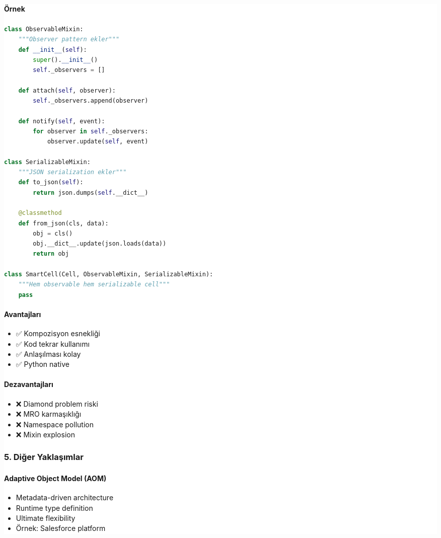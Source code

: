 #### Örnek
```python
class ObservableMixin:
    """Observer pattern ekler"""
    def __init__(self):
        super().__init__()
        self._observers = []
        
    def attach(self, observer):
        self._observers.append(observer)
        
    def notify(self, event):
        for observer in self._observers:
            observer.update(self, event)

class SerializableMixin:
    """JSON serialization ekler"""
    def to_json(self):
        return json.dumps(self.__dict__)
        
    @classmethod
    def from_json(cls, data):
        obj = cls()
        obj.__dict__.update(json.loads(data))
        return obj

class SmartCell(Cell, ObservableMixin, SerializableMixin):
    """Hem observable hem serializable cell"""
    pass
```

#### Avantajları
- ✅ Kompozisyon esnekliği
- ✅ Kod tekrar kullanımı
- ✅ Anlaşılması kolay
- ✅ Python native

#### Dezavantajları
- ❌ Diamond problem riski
- ❌ MRO karmaşıklığı
- ❌ Namespace pollution
- ❌ Mixin explosion

### 5. Diğer Yaklaşımlar

#### Adaptive Object Model (AOM)
- Metadata-driven architecture
- Runtime type definition
- Ultimate flexibility
- Örnek: Salesforce platform

